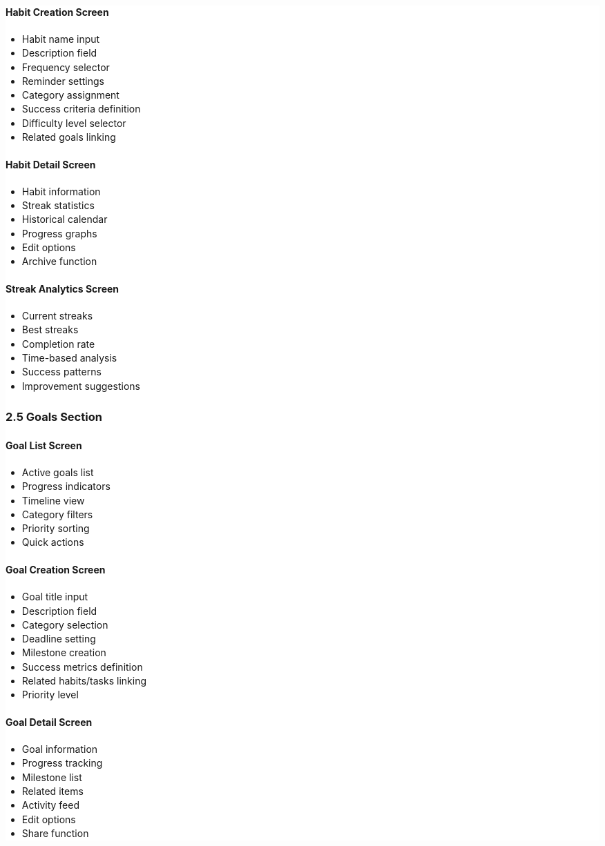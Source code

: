 #### Habit Creation Screen
- Habit name input
- Description field
- Frequency selector
- Reminder settings
- Category assignment
- Success criteria definition
- Difficulty level selector
- Related goals linking

#### Habit Detail Screen
- Habit information
- Streak statistics
- Historical calendar
- Progress graphs
- Edit options
- Archive function

#### Streak Analytics Screen
- Current streaks
- Best streaks
- Completion rate
- Time-based analysis
- Success patterns
- Improvement suggestions

### 2.5 Goals Section

#### Goal List Screen
- Active goals list
- Progress indicators
- Timeline view
- Category filters
- Priority sorting
- Quick actions

#### Goal Creation Screen
- Goal title input
- Description field
- Category selection
- Deadline setting
- Milestone creation
- Success metrics definition
- Related habits/tasks linking
- Priority level

#### Goal Detail Screen
- Goal information
- Progress tracking
- Milestone list
- Related items
- Activity feed
- Edit options
- Share function
